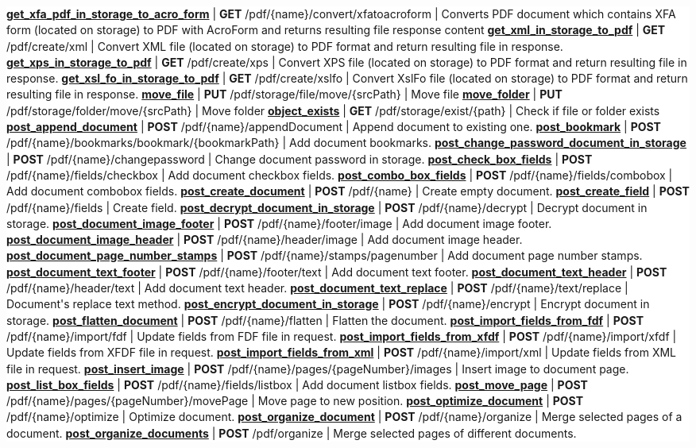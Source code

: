[**get_xfa_pdf_in_storage_to_acro_form**](PdfApi.md#get_xfa_pdf_in_storage_to_acro_form) | **GET** /pdf/\{name}/convert/xfatoacroform | Converts PDF document which contains XFA form (located on storage) to PDF with AcroForm and returns resulting file response content
[**get_xml_in_storage_to_pdf**](PdfApi.md#get_xml_in_storage_to_pdf) | **GET** /pdf/create/xml | Convert XML file (located on storage) to PDF format and return resulting file in response. 
[**get_xps_in_storage_to_pdf**](PdfApi.md#get_xps_in_storage_to_pdf) | **GET** /pdf/create/xps | Convert XPS file (located on storage) to PDF format and return resulting file in response. 
[**get_xsl_fo_in_storage_to_pdf**](PdfApi.md#get_xsl_fo_in_storage_to_pdf) | **GET** /pdf/create/xslfo | Convert XslFo file (located on storage) to PDF format and return resulting file in response. 
[**move_file**](PdfApi.md#move_file) | **PUT** /pdf/storage/file/move/\{srcPath} | Move file
[**move_folder**](PdfApi.md#move_folder) | **PUT** /pdf/storage/folder/move/\{srcPath} | Move folder
[**object_exists**](PdfApi.md#object_exists) | **GET** /pdf/storage/exist/\{path} | Check if file or folder exists
[**post_append_document**](PdfApi.md#post_append_document) | **POST** /pdf/\{name}/appendDocument | Append document to existing one.
[**post_bookmark**](PdfApi.md#post_bookmark) | **POST** /pdf/\{name}/bookmarks/bookmark/\{bookmarkPath} | Add document bookmarks.
[**post_change_password_document_in_storage**](PdfApi.md#post_change_password_document_in_storage) | **POST** /pdf/\{name}/changepassword | Change document password in storage.
[**post_check_box_fields**](PdfApi.md#post_check_box_fields) | **POST** /pdf/\{name}/fields/checkbox | Add document checkbox fields.
[**post_combo_box_fields**](PdfApi.md#post_combo_box_fields) | **POST** /pdf/\{name}/fields/combobox | Add document combobox fields.
[**post_create_document**](PdfApi.md#post_create_document) | **POST** /pdf/\{name} | Create empty document.
[**post_create_field**](PdfApi.md#post_create_field) | **POST** /pdf/\{name}/fields | Create field.
[**post_decrypt_document_in_storage**](PdfApi.md#post_decrypt_document_in_storage) | **POST** /pdf/\{name}/decrypt | Decrypt document in storage.
[**post_document_image_footer**](PdfApi.md#post_document_image_footer) | **POST** /pdf/\{name}/footer/image | Add document image footer.
[**post_document_image_header**](PdfApi.md#post_document_image_header) | **POST** /pdf/\{name}/header/image | Add document image header.
[**post_document_page_number_stamps**](PdfApi.md#post_document_page_number_stamps) | **POST** /pdf/\{name}/stamps/pagenumber | Add document page number stamps.
[**post_document_text_footer**](PdfApi.md#post_document_text_footer) | **POST** /pdf/\{name}/footer/text | Add document text footer.
[**post_document_text_header**](PdfApi.md#post_document_text_header) | **POST** /pdf/\{name}/header/text | Add document text header.
[**post_document_text_replace**](PdfApi.md#post_document_text_replace) | **POST** /pdf/\{name}/text/replace | Document&#39;s replace text method.
[**post_encrypt_document_in_storage**](PdfApi.md#post_encrypt_document_in_storage) | **POST** /pdf/\{name}/encrypt | Encrypt document in storage.
[**post_flatten_document**](PdfApi.md#post_flatten_document) | **POST** /pdf/\{name}/flatten | Flatten the document.
[**post_import_fields_from_fdf**](PdfApi.md#post_import_fields_from_fdf) | **POST** /pdf/\{name}/import/fdf | Update fields from FDF file in request.
[**post_import_fields_from_xfdf**](PdfApi.md#post_import_fields_from_xfdf) | **POST** /pdf/\{name}/import/xfdf | Update fields from XFDF file in request.
[**post_import_fields_from_xml**](PdfApi.md#post_import_fields_from_xml) | **POST** /pdf/\{name}/import/xml | Update fields from XML file in request.
[**post_insert_image**](PdfApi.md#post_insert_image) | **POST** /pdf/\{name}/pages/\{pageNumber}/images | Insert image to document page.
[**post_list_box_fields**](PdfApi.md#post_list_box_fields) | **POST** /pdf/\{name}/fields/listbox | Add document listbox fields.
[**post_move_page**](PdfApi.md#post_move_page) | **POST** /pdf/\{name}/pages/\{pageNumber}/movePage | Move page to new position.
[**post_optimize_document**](PdfApi.md#post_optimize_document) | **POST** /pdf/\{name}/optimize | Optimize document.
[**post_organize_document**](PdfApi.md#post_organize_document) | **POST** /pdf/\{name}/organize | Merge selected pages of a document.
[**post_organize_documents**](PdfApi.md#post_organize_documents) | **POST** /pdf/organize | Merge selected pages of different documents.
